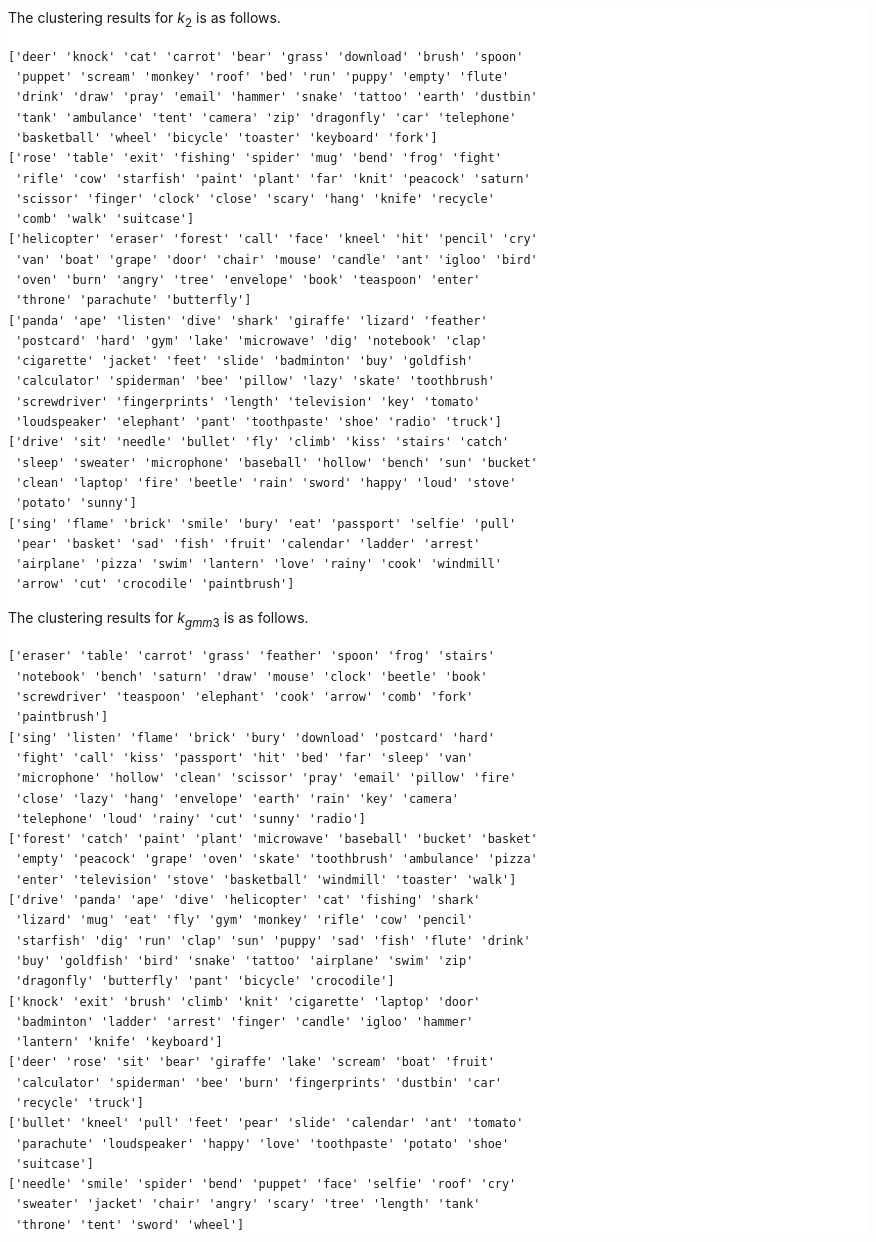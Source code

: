 The clustering results for $k_2$ is as follows.

```
['deer' 'knock' 'cat' 'carrot' 'bear' 'grass' 'download' 'brush' 'spoon'
 'puppet' 'scream' 'monkey' 'roof' 'bed' 'run' 'puppy' 'empty' 'flute'
 'drink' 'draw' 'pray' 'email' 'hammer' 'snake' 'tattoo' 'earth' 'dustbin'
 'tank' 'ambulance' 'tent' 'camera' 'zip' 'dragonfly' 'car' 'telephone'
 'basketball' 'wheel' 'bicycle' 'toaster' 'keyboard' 'fork']
['rose' 'table' 'exit' 'fishing' 'spider' 'mug' 'bend' 'frog' 'fight'
 'rifle' 'cow' 'starfish' 'paint' 'plant' 'far' 'knit' 'peacock' 'saturn'
 'scissor' 'finger' 'clock' 'close' 'scary' 'hang' 'knife' 'recycle'
 'comb' 'walk' 'suitcase']
['helicopter' 'eraser' 'forest' 'call' 'face' 'kneel' 'hit' 'pencil' 'cry'
 'van' 'boat' 'grape' 'door' 'chair' 'mouse' 'candle' 'ant' 'igloo' 'bird'
 'oven' 'burn' 'angry' 'tree' 'envelope' 'book' 'teaspoon' 'enter'
 'throne' 'parachute' 'butterfly']
['panda' 'ape' 'listen' 'dive' 'shark' 'giraffe' 'lizard' 'feather'
 'postcard' 'hard' 'gym' 'lake' 'microwave' 'dig' 'notebook' 'clap'
 'cigarette' 'jacket' 'feet' 'slide' 'badminton' 'buy' 'goldfish'
 'calculator' 'spiderman' 'bee' 'pillow' 'lazy' 'skate' 'toothbrush'
 'screwdriver' 'fingerprints' 'length' 'television' 'key' 'tomato'
 'loudspeaker' 'elephant' 'pant' 'toothpaste' 'shoe' 'radio' 'truck']
['drive' 'sit' 'needle' 'bullet' 'fly' 'climb' 'kiss' 'stairs' 'catch'
 'sleep' 'sweater' 'microphone' 'baseball' 'hollow' 'bench' 'sun' 'bucket'
 'clean' 'laptop' 'fire' 'beetle' 'rain' 'sword' 'happy' 'loud' 'stove'
 'potato' 'sunny']
['sing' 'flame' 'brick' 'smile' 'bury' 'eat' 'passport' 'selfie' 'pull'
 'pear' 'basket' 'sad' 'fish' 'fruit' 'calendar' 'ladder' 'arrest'
 'airplane' 'pizza' 'swim' 'lantern' 'love' 'rainy' 'cook' 'windmill'
 'arrow' 'cut' 'crocodile' 'paintbrush']
```

The clustering results for $k_{gmm3}$ is as follows.

```
['eraser' 'table' 'carrot' 'grass' 'feather' 'spoon' 'frog' 'stairs'
 'notebook' 'bench' 'saturn' 'draw' 'mouse' 'clock' 'beetle' 'book'
 'screwdriver' 'teaspoon' 'elephant' 'cook' 'arrow' 'comb' 'fork'
 'paintbrush']
['sing' 'listen' 'flame' 'brick' 'bury' 'download' 'postcard' 'hard'
 'fight' 'call' 'kiss' 'passport' 'hit' 'bed' 'far' 'sleep' 'van'
 'microphone' 'hollow' 'clean' 'scissor' 'pray' 'email' 'pillow' 'fire'
 'close' 'lazy' 'hang' 'envelope' 'earth' 'rain' 'key' 'camera'
 'telephone' 'loud' 'rainy' 'cut' 'sunny' 'radio']
['forest' 'catch' 'paint' 'plant' 'microwave' 'baseball' 'bucket' 'basket'
 'empty' 'peacock' 'grape' 'oven' 'skate' 'toothbrush' 'ambulance' 'pizza'
 'enter' 'television' 'stove' 'basketball' 'windmill' 'toaster' 'walk']
['drive' 'panda' 'ape' 'dive' 'helicopter' 'cat' 'fishing' 'shark'
 'lizard' 'mug' 'eat' 'fly' 'gym' 'monkey' 'rifle' 'cow' 'pencil'
 'starfish' 'dig' 'run' 'clap' 'sun' 'puppy' 'sad' 'fish' 'flute' 'drink'
 'buy' 'goldfish' 'bird' 'snake' 'tattoo' 'airplane' 'swim' 'zip'
 'dragonfly' 'butterfly' 'pant' 'bicycle' 'crocodile']
['knock' 'exit' 'brush' 'climb' 'knit' 'cigarette' 'laptop' 'door'
 'badminton' 'ladder' 'arrest' 'finger' 'candle' 'igloo' 'hammer'
 'lantern' 'knife' 'keyboard']
['deer' 'rose' 'sit' 'bear' 'giraffe' 'lake' 'scream' 'boat' 'fruit'
 'calculator' 'spiderman' 'bee' 'burn' 'fingerprints' 'dustbin' 'car'
 'recycle' 'truck']
['bullet' 'kneel' 'pull' 'feet' 'pear' 'slide' 'calendar' 'ant' 'tomato'
 'parachute' 'loudspeaker' 'happy' 'love' 'toothpaste' 'potato' 'shoe'
 'suitcase']
['needle' 'smile' 'spider' 'bend' 'puppet' 'face' 'selfie' 'roof' 'cry'
 'sweater' 'jacket' 'chair' 'angry' 'scary' 'tree' 'length' 'tank'
 'throne' 'tent' 'sword' 'wheel']
```
